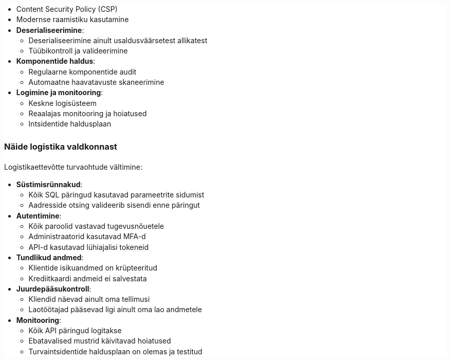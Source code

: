   - Content Security Policy (CSP)
  - Modernse raamistiku kasutamine
- **Deserialiseerimine**:
  - Deserialiseerimine ainult usaldusväärsetest allikatest
  - Tüübikontroll ja valideerimine
- **Komponentide haldus**:
  - Regulaarne komponentide audit
  - Automaatne haavatavuste skaneerimine
- **Logimine ja monitooring**:
  - Keskne logisüsteem
  - Reaalajas monitooring ja hoiatused
  - Intsidentide haldusplaan

### Näide logistika valdkonnast
Logistikaettevõtte turvaohtude vältimine:
- **Süstimisrünnakud**:
  - Kõik SQL päringud kasutavad parameetrite sidumist
  - Aadresside otsing valideerib sisendi enne päringut
- **Autentimine**:
  - Kõik paroolid vastavad tugevusnõuetele
  - Administraatorid kasutavad MFA-d
  - API-d kasutavad lühiajalisi tokeneid
- **Tundlikud andmed**:
  - Klientide isikuandmed on krüpteeritud
  - Krediitkaardi andmeid ei salvestata
- **Juurdepääsukontroll**:
  - Kliendid näevad ainult oma tellimusi
  - Laotöötajad pääsevad ligi ainult oma lao andmetele
- **Monitooring**:
  - Kõik API päringud logitakse
  - Ebatavalised mustrid käivitavad hoiatused
  - Turvaintsidentide haldusplaan on olemas ja testitud
